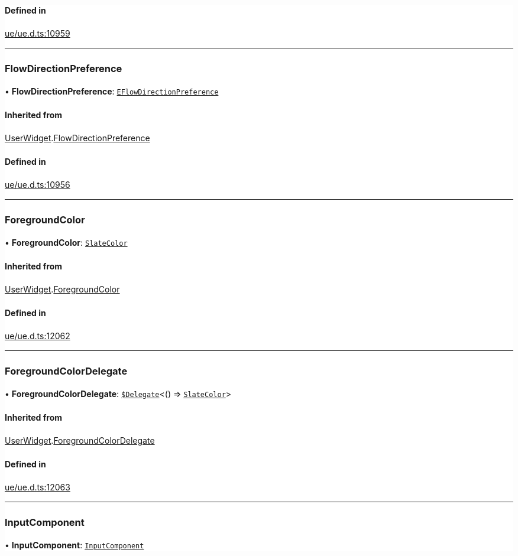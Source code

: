 #### Defined in

[ue/ue.d.ts:10959](https://github.com/YugMetaverse/yug_typings/blob/25cad34/ue/ue.d.ts#L10959)

___

### FlowDirectionPreference

• **FlowDirectionPreference**: [`EFlowDirectionPreference`](../enums/ue_ue.EFlowDirectionPreference.md)

#### Inherited from

[UserWidget](ue_ue.UserWidget.md).[FlowDirectionPreference](ue_ue.UserWidget.md#flowdirectionpreference)

#### Defined in

[ue/ue.d.ts:10956](https://github.com/YugMetaverse/yug_typings/blob/25cad34/ue/ue.d.ts#L10956)

___

### ForegroundColor

• **ForegroundColor**: [`SlateColor`](ue_ue.SlateColor.md)

#### Inherited from

[UserWidget](ue_ue.UserWidget.md).[ForegroundColor](ue_ue.UserWidget.md#foregroundcolor)

#### Defined in

[ue/ue.d.ts:12062](https://github.com/YugMetaverse/yug_typings/blob/25cad34/ue/ue.d.ts#L12062)

___

### ForegroundColorDelegate

• **ForegroundColorDelegate**: [`$Delegate`](../interfaces/ue_puerts._Delegate.md)<() => [`SlateColor`](ue_ue.SlateColor.md)\>

#### Inherited from

[UserWidget](ue_ue.UserWidget.md).[ForegroundColorDelegate](ue_ue.UserWidget.md#foregroundcolordelegate)

#### Defined in

[ue/ue.d.ts:12063](https://github.com/YugMetaverse/yug_typings/blob/25cad34/ue/ue.d.ts#L12063)

___

### InputComponent

• **InputComponent**: [`InputComponent`](ue_ue.InputComponent.md)
